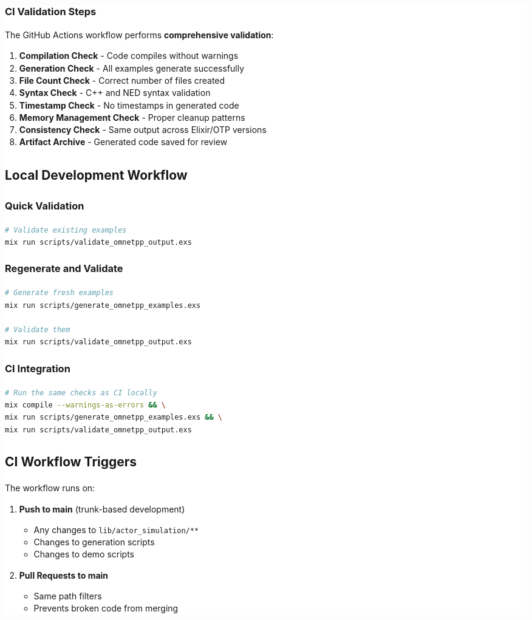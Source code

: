 ### CI Validation Steps

The GitHub Actions workflow performs **comprehensive validation**:

1. **Compilation Check** - Code compiles without warnings
2. **Generation Check** - All examples generate successfully
3. **File Count Check** - Correct number of files created
4. **Syntax Check** - C++ and NED syntax validation
5. **Timestamp Check** - No timestamps in generated code
6. **Memory Management Check** - Proper cleanup patterns
7. **Consistency Check** - Same output across Elixir/OTP versions
8. **Artifact Archive** - Generated code saved for review

## Local Development Workflow

### Quick Validation

```bash
# Validate existing examples
mix run scripts/validate_omnetpp_output.exs
```

### Regenerate and Validate

```bash
# Generate fresh examples
mix run scripts/generate_omnetpp_examples.exs

# Validate them
mix run scripts/validate_omnetpp_output.exs
```

### CI Integration

```bash
# Run the same checks as CI locally
mix compile --warnings-as-errors && \
mix run scripts/generate_omnetpp_examples.exs && \
mix run scripts/validate_omnetpp_output.exs
```

## CI Workflow Triggers

The workflow runs on:

1. **Push to main** (trunk-based development)
   - Any changes to `lib/actor_simulation/**`
   - Changes to generation scripts
   - Changes to demo scripts

2. **Pull Requests to main**
   - Same path filters
   - Prevents broken code from merging
